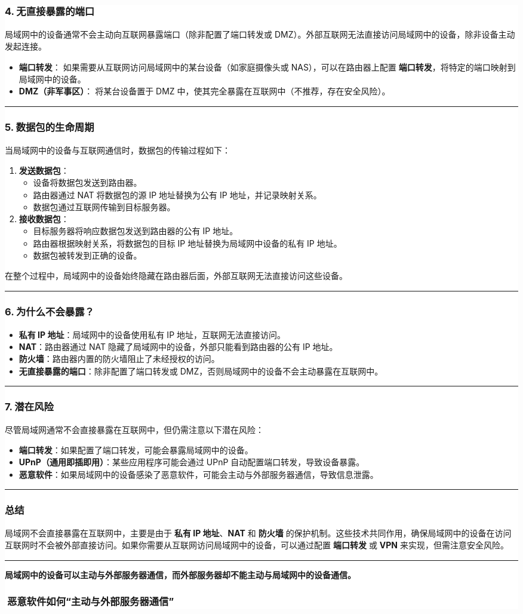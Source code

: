 
### **4. 无直接暴露的端口**
局域网中的设备通常不会主动向互联网暴露端口（除非配置了端口转发或 DMZ）。外部互联网无法直接访问局域网中的设备，除非设备主动发起连接。

- **端口转发**：
  如果需要从互联网访问局域网中的某台设备（如家庭摄像头或 NAS），可以在路由器上配置 **端口转发**，将特定的端口映射到局域网中的设备。
- **DMZ（非军事区）**：
  将某台设备置于 DMZ 中，使其完全暴露在互联网中（不推荐，存在安全风险）。

---

### **5. 数据包的生命周期**
当局域网中的设备与互联网通信时，数据包的传输过程如下：
1. **发送数据包**：
   - 设备将数据包发送到路由器。
   - 路由器通过 NAT 将数据包的源 IP 地址替换为公有 IP 地址，并记录映射关系。
   - 数据包通过互联网传输到目标服务器。
2. **接收数据包**：
   - 目标服务器将响应数据包发送到路由器的公有 IP 地址。
   - 路由器根据映射关系，将数据包的目标 IP 地址替换为局域网中设备的私有 IP 地址。
   - 数据包被转发到正确的设备。

在整个过程中，局域网中的设备始终隐藏在路由器后面，外部互联网无法直接访问这些设备。

---

### **6. 为什么不会暴露？**
- **私有 IP 地址**：局域网中的设备使用私有 IP 地址，互联网无法直接访问。
- **NAT**：路由器通过 NAT 隐藏了局域网中的设备，外部只能看到路由器的公有 IP 地址。
- **防火墙**：路由器内置的防火墙阻止了未经授权的访问。
- **无直接暴露的端口**：除非配置了端口转发或 DMZ，否则局域网中的设备不会主动暴露在互联网中。

---

### **7. 潜在风险**
尽管局域网通常不会直接暴露在互联网中，但仍需注意以下潜在风险：
- **端口转发**：如果配置了端口转发，可能会暴露局域网中的设备。
- **UPnP（通用即插即用）**：某些应用程序可能会通过 UPnP 自动配置端口转发，导致设备暴露。
- **恶意软件**：如果局域网中的设备感染了恶意软件，可能会主动与外部服务器通信，导致信息泄露。

---

### **总结**
局域网不会直接暴露在互联网中，主要是由于 **私有 IP 地址**、**NAT** 和 **防火墙** 的保护机制。这些技术共同作用，确保局域网中的设备在访问互联网时不会被外部直接访问。如果你需要从互联网访问局域网中的设备，可以通过配置 **端口转发** 或 **VPN** 来实现，但需注意安全风险。

---

**局域网中的设备可以主动与外部服务器通信，而外部服务器却不能主动与局域网中的设备通信。**


###  **恶意软件如何“主动与外部服务器通信”**
